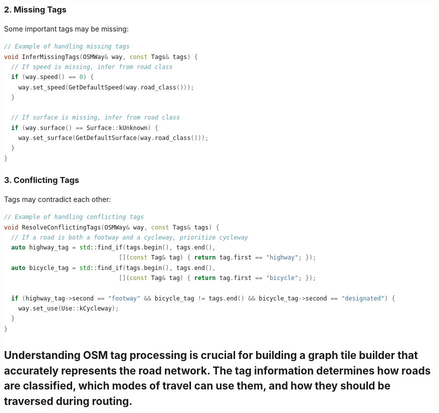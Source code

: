 ### 2. Missing Tags

Some important tags may be missing:

```cpp
// Example of handling missing tags
void InferMissingTags(OSMWay& way, const Tags& tags) {
  // If speed is missing, infer from road class
  if (way.speed() == 0) {
    way.set_speed(GetDefaultSpeed(way.road_class()));
  }
  
  // If surface is missing, infer from road class
  if (way.surface() == Surface::kUnknown) {
    way.set_surface(GetDefaultSurface(way.road_class()));
  }
}
```

### 3. Conflicting Tags

Tags may contradict each other:

```cpp
// Example of handling conflicting tags
void ResolveConflictingTags(OSMWay& way, const Tags& tags) {
  // If a road is both a footway and a cycleway, prioritize cycleway
  auto highway_tag = std::find_if(tags.begin(), tags.end(),
                                [](const Tag& tag) { return tag.first == "highway"; });
  auto bicycle_tag = std::find_if(tags.begin(), tags.end(),
                                [](const Tag& tag) { return tag.first == "bicycle"; });
  
  if (highway_tag->second == "footway" && bicycle_tag != tags.end() && bicycle_tag->second == "designated") {
    way.set_use(Use::kCycleway);
  }
}
```

## Understanding OSM tag processing is crucial for building a graph tile builder that accurately represents the road network. The tag information determines how roads are classified, which modes of travel can use them, and how they should be traversed during routing.
